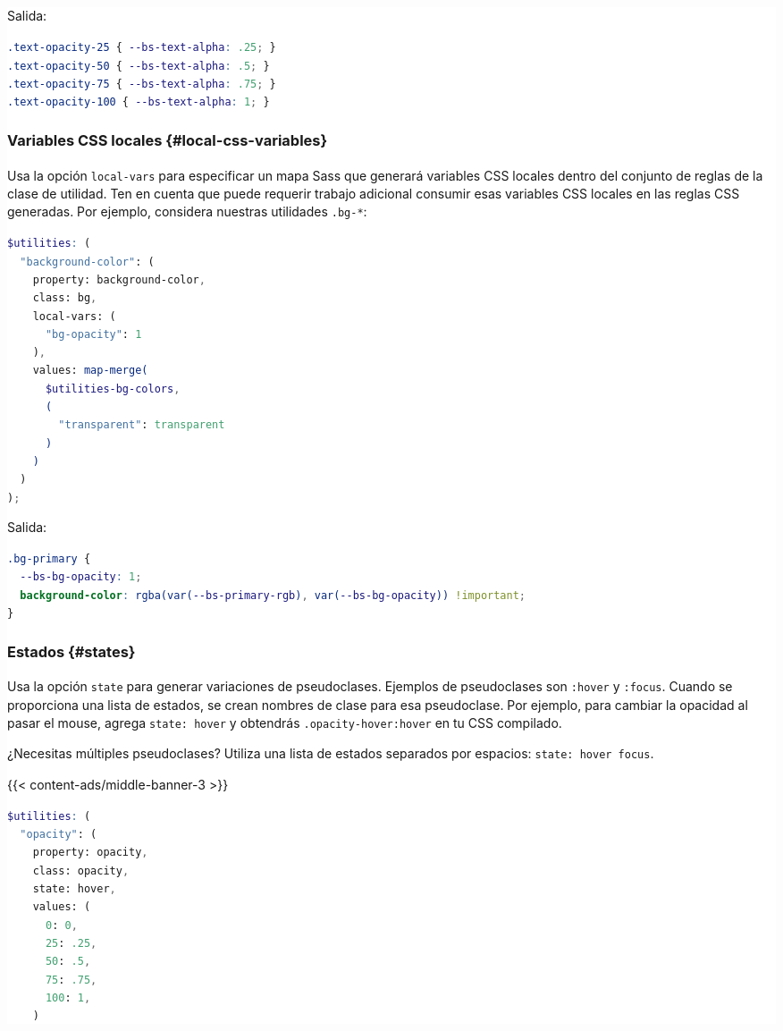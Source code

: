 Salida:

```css {filename="CSS"}
.text-opacity-25 { --bs-text-alpha: .25; }
.text-opacity-50 { --bs-text-alpha: .5; }
.text-opacity-75 { --bs-text-alpha: .75; }
.text-opacity-100 { --bs-text-alpha: 1; }
```

### Variables CSS locales {#local-css-variables}

Usa la opción `local-vars` para especificar un mapa Sass que generará variables CSS locales dentro del conjunto de reglas de la clase de utilidad. Ten en cuenta que puede requerir trabajo adicional consumir esas variables CSS locales en las reglas CSS generadas. Por ejemplo, considera nuestras utilidades `.bg-*`:

```scss {filename="SCSS"}
$utilities: (
  "background-color": (
    property: background-color,
    class: bg,
    local-vars: (
      "bg-opacity": 1
    ),
    values: map-merge(
      $utilities-bg-colors,
      (
        "transparent": transparent
      )
    )
  )
);
```

Salida:

```css {filename="CSS"}
.bg-primary {
  --bs-bg-opacity: 1;
  background-color: rgba(var(--bs-primary-rgb), var(--bs-bg-opacity)) !important;
}
```

### Estados {#states}

Usa la opción `state` para generar variaciones de pseudoclases. Ejemplos de pseudoclases son `:hover` y `:focus`. Cuando se proporciona una lista de estados, se crean nombres de clase para esa pseudoclase. Por ejemplo, para cambiar la opacidad al pasar el mouse, agrega `state: hover` y obtendrás `.opacity-hover:hover` en tu CSS compilado.

¿Necesitas múltiples pseudoclases? Utiliza una lista de estados separados por espacios: `state: hover focus`.

{{< content-ads/middle-banner-3 >}}

```scss {filename="SCSS"}
$utilities: (
  "opacity": (
    property: opacity,
    class: opacity,
    state: hover,
    values: (
      0: 0,
      25: .25,
      50: .5,
      75: .75,
      100: 1,
    )
```